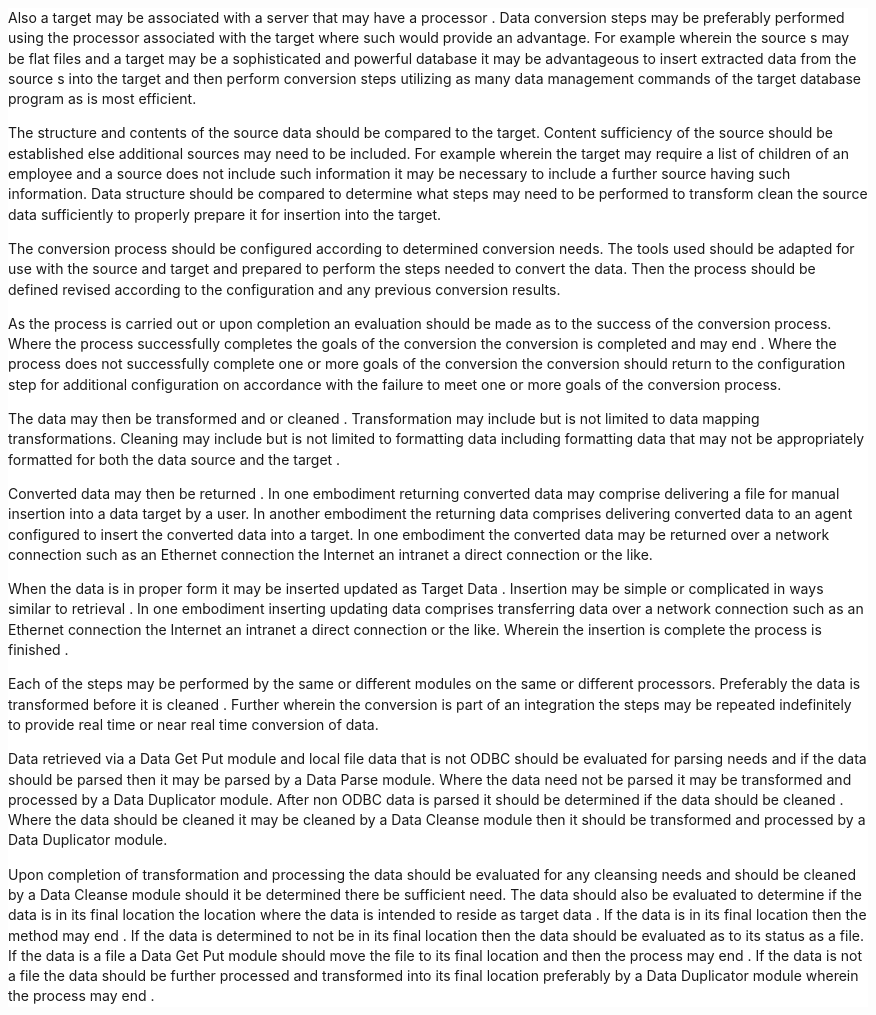 Also a target may be associated with a server that may have a processor . Data conversion steps may be preferably performed using the processor associated with the target where such would provide an advantage. For example wherein the source s may be flat files and a target may be a sophisticated and powerful database it may be advantageous to insert extracted data from the source s into the target and then perform conversion steps utilizing as many data management commands of the target database program as is most efficient.

The structure and contents of the source data should be compared to the target. Content sufficiency of the source should be established else additional sources may need to be included. For example wherein the target may require a list of children of an employee and a source does not include such information it may be necessary to include a further source having such information. Data structure should be compared to determine what steps may need to be performed to transform clean the source data sufficiently to properly prepare it for insertion into the target.

The conversion process should be configured according to determined conversion needs. The tools used should be adapted for use with the source and target and prepared to perform the steps needed to convert the data. Then the process should be defined revised according to the configuration and any previous conversion results.

As the process is carried out or upon completion an evaluation should be made as to the success of the conversion process. Where the process successfully completes the goals of the conversion the conversion is completed and may end . Where the process does not successfully complete one or more goals of the conversion the conversion should return to the configuration step for additional configuration on accordance with the failure to meet one or more goals of the conversion process.

The data may then be transformed and or cleaned . Transformation may include but is not limited to data mapping transformations. Cleaning may include but is not limited to formatting data including formatting data that may not be appropriately formatted for both the data source and the target .

Converted data may then be returned . In one embodiment returning converted data may comprise delivering a file for manual insertion into a data target by a user. In another embodiment the returning data comprises delivering converted data to an agent configured to insert the converted data into a target. In one embodiment the converted data may be returned over a network connection such as an Ethernet connection the Internet an intranet a direct connection or the like.

When the data is in proper form it may be inserted updated as Target Data . Insertion may be simple or complicated in ways similar to retrieval . In one embodiment inserting updating data comprises transferring data over a network connection such as an Ethernet connection the Internet an intranet a direct connection or the like. Wherein the insertion is complete the process is finished .

Each of the steps may be performed by the same or different modules on the same or different processors. Preferably the data is transformed before it is cleaned . Further wherein the conversion is part of an integration the steps may be repeated indefinitely to provide real time or near real time conversion of data.

Data retrieved via a Data Get Put module and local file data that is not ODBC should be evaluated for parsing needs and if the data should be parsed then it may be parsed by a Data Parse module. Where the data need not be parsed it may be transformed and processed by a Data Duplicator module. After non ODBC data is parsed it should be determined if the data should be cleaned . Where the data should be cleaned it may be cleaned by a Data Cleanse module then it should be transformed and processed by a Data Duplicator module.

Upon completion of transformation and processing the data should be evaluated for any cleansing needs and should be cleaned by a Data Cleanse module should it be determined there be sufficient need. The data should also be evaluated to determine if the data is in its final location the location where the data is intended to reside as target data . If the data is in its final location then the method may end . If the data is determined to not be in its final location then the data should be evaluated as to its status as a file. If the data is a file a Data Get Put module should move the file to its final location and then the process may end . If the data is not a file the data should be further processed and transformed into its final location preferably by a Data Duplicator module wherein the process may end .
